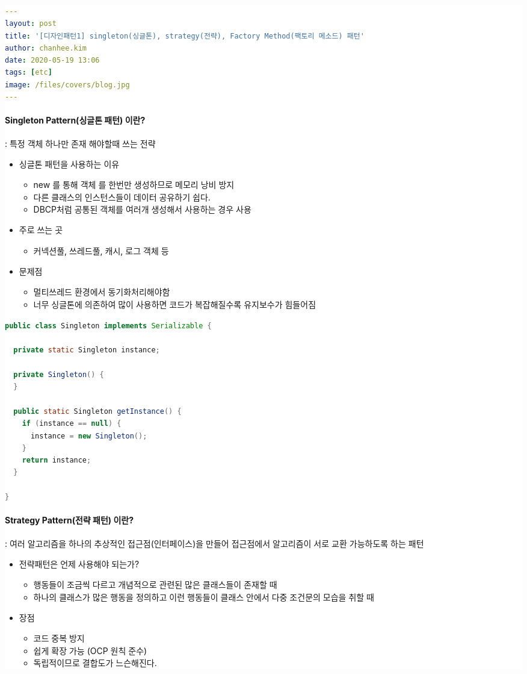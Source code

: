 ```yaml
---
layout: post
title: '[디자인패턴1] singleton(싱글톤), strategy(전략), Factory Method(팩토리 메소드) 패턴'
author: chanhee.kim
date: 2020-05-19 13:06
tags: [etc]
image: /files/covers/blog.jpg
---
```


#### Singleton Pattern(싱글톤 패턴) 이란?

: 특정 객체 하나만 존재 해야할때 쓰는 전략

- 싱글톤 패턴을 사용하는 이유
  - new 를 통해 객체 를 한번만 생성하므로 메모리 낭비 방지
  - 다른 클래스의 인스턴스들이 데이터 공유하기 쉽다.
  - DBCP처럼 공통된 객체를 여러개 생성해서 사용하는 경우 사용

- 주로 쓰는 곳
  - 커넥션풀, 쓰레드풀, 캐시, 로그 객체 등

- 문제점
  - 멀티쓰레드 환경에서 동기화처리해야함
  - 너무 싱글톤에 의존하여 많이 사용하면 코드가 복잡해질수록 유지보수가 힘들어짐

```java
public class Singleton implements Serializable {

  private static Singleton instance;

  private Singleton() {
  }

  public static Singleton getInstance() {
    if (instance == null) {
      instance = new Singleton();
    }
    return instance;
  }

}
```

#### Strategy Pattern(전략 패턴) 이란?

: 여러 알고리즘을 하나의 추상적인 접근점(인터페이스)을 만들어 접근점에서 알고리즘이 서로 교환 가능하도록 하는 패턴

- 전략패턴은 언제 사용해야 되는가?
  - 행동들이 조금씩 다르고 개념적으로 관련된 많은 클래스들이 존재할 때
  - 하나의 클래스가 많은 행동을 정의하고 이런 행동들이 클래스 안에서 다중 조건문의 모습을 취할 때

- 장점
  - 코드 중복 방지
  - 쉽게 확장 가능 (OCP 원칙 준수)
  - 독립적이므로 결합도가 느슨해진다.
